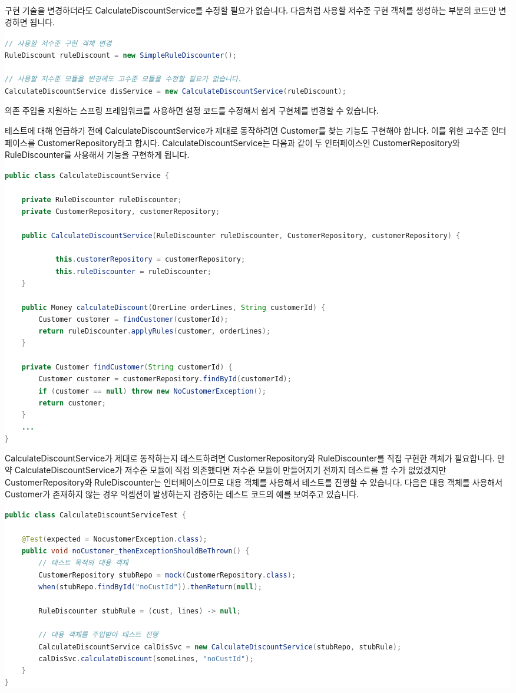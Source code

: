 구현 기술을 변경하더라도 CalculateDiscountService를 수정할 필요가 없습니다. 다음처럼 사용할 저수준 구현 객체를 생성하는 부분의 코드만 변경하면 됩니다.

```java
// 사용할 저수준 구현 객체 변경
RuleDiscount ruleDiscount = new SimpleRuleDiscounter();

// 사용할 저수준 모듈을 변경해도 고수준 모듈을 수정할 필요가 없습니다.
CalculateDiscountService disService = new CalculateDiscountService(ruleDiscount);
```

의존 주입을 지원하는 스프링 프레임워크를 사용하면 설정 코드를 수정해서 쉽게 구현체를 변경할 수 있습니다.

테스트에 대해 언급하기 전에 CalculateDiscountService가 제대로 동작하려면 Customer를 찾는 기능도 구현해야 합니다. 이를 위한 고수준 인터페이스를 CustomerRepository라고 합시다. CalculateDiscountService는 다음과 같이 두 인터페이스인 CustomerRepository와 RuleDiscounter를 사용해서 기능을 구현하게 됩니다.

```java
public class CalculateDiscountService {

    private RuleDiscounter ruleDiscounter;
    private CustomerRepository, customerRepository;

    public CalculateDiscountService(RuleDiscounter ruleDiscounter, CustomerRepository, customerRepository) {

            this.customerRepository = customerRepository;
            this.ruleDiscounter = ruleDiscounter;
    }

    public Money calculateDiscount(OrerLine orderLines, String customerId) {
        Customer customer = findCustomer(customerId);
        return ruleDiscounter.applyRules(customer, orderLines);
    }

    private Customer findCustomer(String customerId) {
        Customer customer = customerRepository.findById(customerId);
        if (customer == null) throw new NoCustomerException();
        return customer;
    }
    ...
}
```

CalculateDiscountService가 제대로 동작하는지 테스트하려면 CustomerRepository와 RuleDiscounter를 직접 구현한 객체가 필요합니다. 만약 CalculateDiscountService가 저수준 모듈에 직접 의존했다면 저수준 모듈이 만들어지기 전까지 테스트를 할 수가 없었겠지만 CustomerRepository와 RuleDiscounter는 인터페이스이므로 대용 객체를 사용해서 테스트를 진행할 수 있습니다. 다음은 대용 객체를 사용해서 Customer가 존재하지 않는 경우 익셉션이 발생하는지 검증하는 테스트 코드의 예를 보여주고 있습니다.

```java
public class CalculateDiscountServiceTest {

    @Test(expected = NocustomerException.class);
    public void noCustomer_thenExceptionShouldBeThrown() {
        // 테스트 목적의 대용 객체
        CustomerRepository stubRepo = mock(CustomerRepository.class);
        when(stubRepo.findById("noCustId")).thenReturn(null);

        RuleDiscounter stubRule = (cust, lines) -> null;

        // 대용 객체를 주입받아 테스트 진행
        CalculateDiscountService calDisSvc = new CalculateDiscountService(stubRepo, stubRule);
        calDisSvc.calculateDiscount(someLines, "noCustId");
    }
}
```
